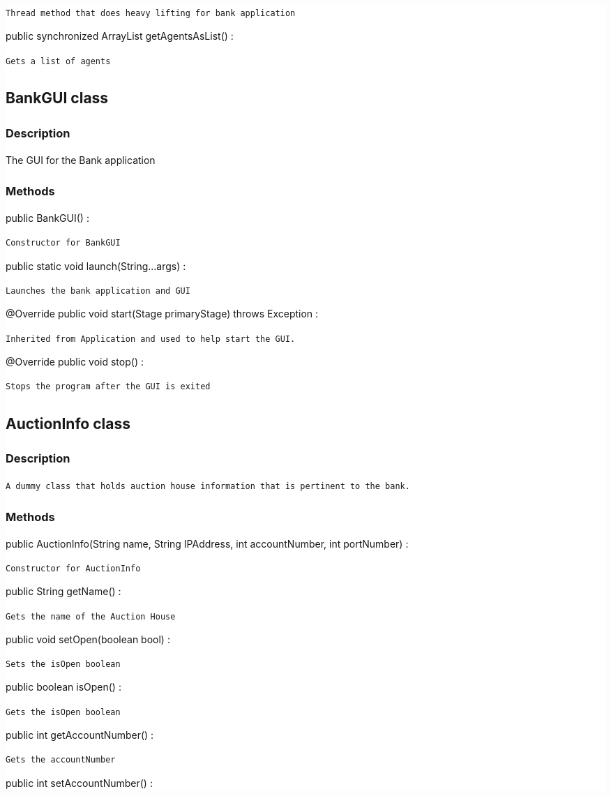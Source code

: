     Thread method that does heavy lifting for bank application
    
public synchronized ArrayList<AgentInfo> getAgentsAsList() :
    
    Gets a list of agents
    
## BankGUI class

### Description

The GUI for the Bank application

### Methods

public BankGUI() :

    Constructor for BankGUI
    
public static void launch(String...args) :

    Launches the bank application and GUI
    
@Override public void start(Stage primaryStage) throws Exception :

    Inherited from Application and used to help start the GUI.
    
@Override public void stop() :

    Stops the program after the GUI is exited

## AuctionInfo class

### Description

    A dummy class that holds auction house information that is pertinent to the bank.

### Methods

public AuctionInfo(String name, String IPAddress, int accountNumber, int portNumber) :
    
    Constructor for AuctionInfo
    
public String getName() :

    Gets the name of the Auction House
    
public void setOpen(boolean bool) :
        
    Sets the isOpen boolean
    
public boolean isOpen() :
    
    Gets the isOpen boolean
    
public int getAccountNumber() :
    
    Gets the accountNumber
    
public int setAccountNumber() :
    